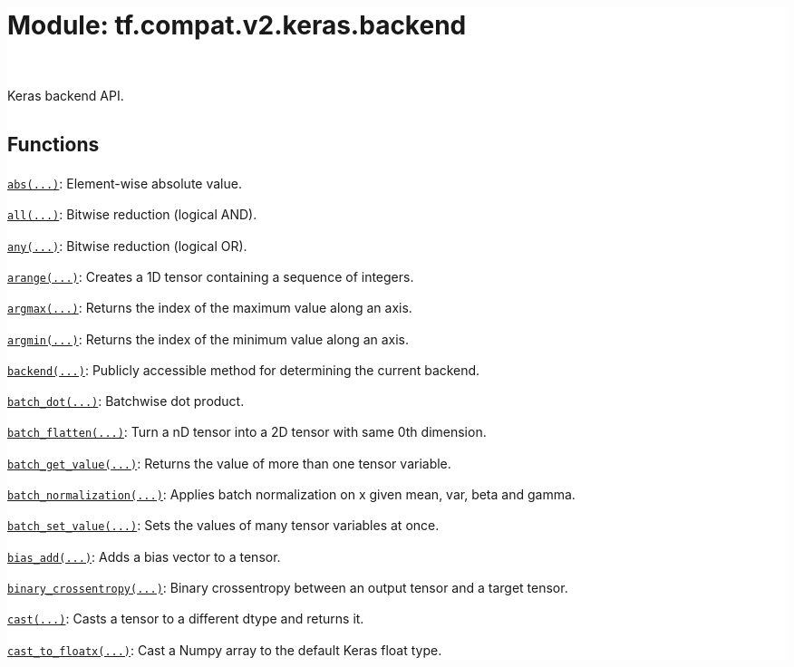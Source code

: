 <div itemscope itemtype="http://developers.google.com/ReferenceObject">
<meta itemprop="name" content="tf.compat.v2.keras.backend" />
<meta itemprop="path" content="Stable" />
</div>

# Module: tf.compat.v2.keras.backend


<table class="tfo-notebook-buttons tfo-api" align="left">
</table>



Keras backend API.



## Functions

[`abs(...)`](../../../../tf/keras/backend/abs.md): Element-wise absolute value.

[`all(...)`](../../../../tf/keras/backend/all.md): Bitwise reduction (logical AND).

[`any(...)`](../../../../tf/keras/backend/any.md): Bitwise reduction (logical OR).

[`arange(...)`](../../../../tf/keras/backend/arange.md): Creates a 1D tensor containing a sequence of integers.

[`argmax(...)`](../../../../tf/keras/backend/argmax.md): Returns the index of the maximum value along an axis.

[`argmin(...)`](../../../../tf/keras/backend/argmin.md): Returns the index of the minimum value along an axis.

[`backend(...)`](../../../../tf/keras/backend/backend.md): Publicly accessible method for determining the current backend.

[`batch_dot(...)`](../../../../tf/keras/backend/batch_dot.md): Batchwise dot product.

[`batch_flatten(...)`](../../../../tf/keras/backend/batch_flatten.md): Turn a nD tensor into a 2D tensor with same 0th dimension.

[`batch_get_value(...)`](../../../../tf/keras/backend/batch_get_value.md): Returns the value of more than one tensor variable.

[`batch_normalization(...)`](../../../../tf/keras/backend/batch_normalization.md): Applies batch normalization on x given mean, var, beta and gamma.

[`batch_set_value(...)`](../../../../tf/keras/backend/batch_set_value.md): Sets the values of many tensor variables at once.

[`bias_add(...)`](../../../../tf/keras/backend/bias_add.md): Adds a bias vector to a tensor.

[`binary_crossentropy(...)`](../../../../tf/keras/backend/binary_crossentropy.md): Binary crossentropy between an output tensor and a target tensor.

[`cast(...)`](../../../../tf/keras/backend/cast.md): Casts a tensor to a different dtype and returns it.

[`cast_to_floatx(...)`](../../../../tf/keras/backend/cast_to_floatx.md): Cast a Numpy array to the default Keras float type.
